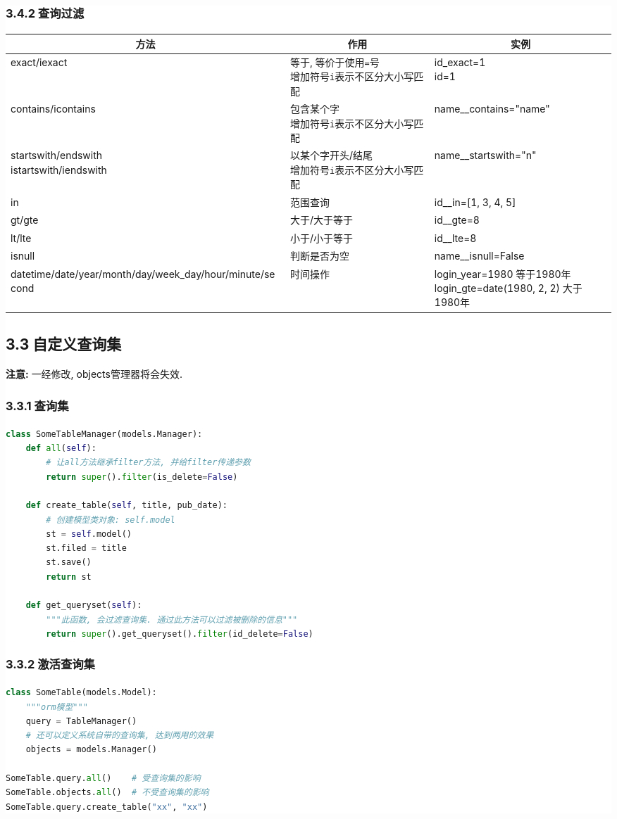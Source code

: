 

### 3.4.2 查询过滤

| 方法                                                     | 作用                                                     | 实例                                                         |
| -------------------------------------------------------- | -------------------------------------------------------- | ------------------------------------------------------------ |
| exact/iexact                                             | 等于, 等价于使用`=`号<br>增加符号`i`表示不区分大小写匹配 | id_exact=1<br>id=1                                           |
| contains/icontains                                       | 包含某个字<br/>增加符号`i`表示不区分大小写匹配           | name__contains="name"                                        |
| startswith/endswith<br>istartswith/iendswith             | 以某个字开头/结尾<br/>增加符号`i`表示不区分大小写匹配    | name__startswith="n"                                         |
| in                                                       | 范围查询                                                 | id__in=[1, 3, 4, 5]                                          |
| gt/gte                                                   | 大于/大于等于                                            | id__gte=8                                                    |
| lt/lte                                                   | 小于/小于等于                                            | id__lte=8                                                    |
| isnull                                                   | 判断是否为空                                             | name__isnull=False                                           |
| datetime/date/year/month/day/week_day/hour/minute/second | 时间操作                                                 | login_year=1980  等于1980年<br>login_gte=date(1980, 2, 2)  大于1980年 |



## 3.3 自定义查询集

**注意:**  一经修改, objects管理器将会失效.

### 3.3.1 查询集

```python
class SomeTableManager(models.Manager):
    def all(self):
        # 让all方法继承filter方法, 并给filter传递参数
        return super().filter(is_delete=False)
    
    def create_table(self, title, pub_date):
        # 创建模型类对象: self.model
        st = self.model()
        st.filed = title
        st.save()
        return st
    
    def get_queryset(self):
        """此函数, 会过滤查询集. 通过此方法可以过滤被删除的信息"""
        return super().get_queryset().filter(id_delete=False)
```



### 3.3.2 激活查询集

```python
class SomeTable(models.Model):
    """orm模型"""
    query = TableManager()
    # 还可以定义系统自带的查询集, 达到两用的效果
    objects = models.Manager()
    
SomeTable.query.all()    # 受查询集的影响
SomeTable.objects.all()  # 不受查询集的影响
SomeTable.query.create_table("xx", "xx")
```
